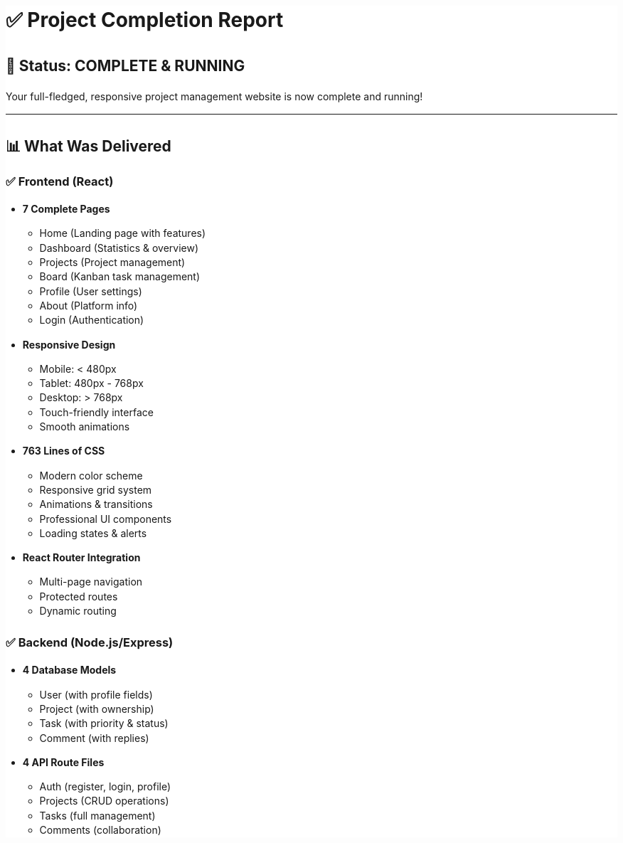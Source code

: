 # ✅ Project Completion Report

## 🎉 Status: COMPLETE & RUNNING

Your full-fledged, responsive project management website is now complete and running!

---

## 📊 What Was Delivered

### ✅ Frontend (React)
- **7 Complete Pages**
  - Home (Landing page with features)
  - Dashboard (Statistics & overview)
  - Projects (Project management)
  - Board (Kanban task management)
  - Profile (User settings)
  - About (Platform info)
  - Login (Authentication)

- **Responsive Design**
  - Mobile: < 480px
  - Tablet: 480px - 768px
  - Desktop: > 768px
  - Touch-friendly interface
  - Smooth animations

- **763 Lines of CSS**
  - Modern color scheme
  - Responsive grid system
  - Animations & transitions
  - Professional UI components
  - Loading states & alerts

- **React Router Integration**
  - Multi-page navigation
  - Protected routes
  - Dynamic routing

### ✅ Backend (Node.js/Express)
- **4 Database Models**
  - User (with profile fields)
  - Project (with ownership)
  - Task (with priority & status)
  - Comment (with replies)

- **4 API Route Files**
  - Auth (register, login, profile)
  - Projects (CRUD operations)
  - Tasks (full management)
  - Comments (collaboration)
